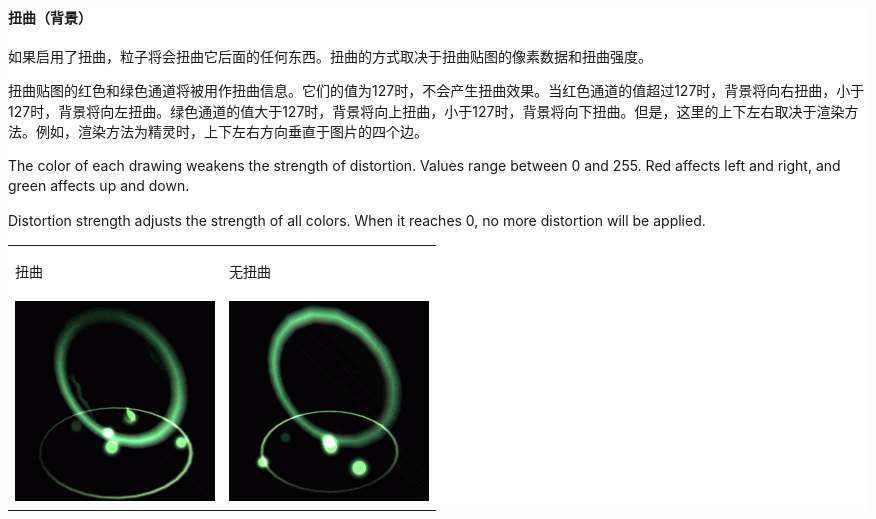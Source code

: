 <iframe src='../../Effects/viewer_zh_CN.html#References/BasicRender/render_lit.efkefc'></iframe>

#### 扭曲（背景）

如果启用了扭曲，粒子将会扭曲它后面的任何东西。扭曲的方式取决于扭曲贴图的像素数据和扭曲强度。

扭曲贴图的红色和绿色通道将被用作扭曲信息。它们的值为127时，不会产生扭曲效果。当红色通道的值超过127时，背景将向右扭曲，小于127时，背景将向左扭曲。绿色通道的值大于127时，背景将向上扭曲，小于127时，背景将向下扭曲。但是，这里的上下左右取决于渲染方法。例如，渲染方法为精灵时，上下左右方向垂直于图片的四个边。

The color of each drawing weakens the strength of distortion. Values range between 0 and 255\. Red affects left and right, and green affects up and down.

Distortion strength adjusts the strength of all colors. When it reaches 0, no more distortion will be applied.

<table>

<tbody>

<tr>

<td>

扭曲

</td>

<td>

无扭曲

</td>

</tr>

<tr>

<td><img src="../../img/Reference/renderCommon_distortion_on.gif"/></td>

<td><img src="../../img/Reference/renderCommon_distortion_off.gif"/></td>
